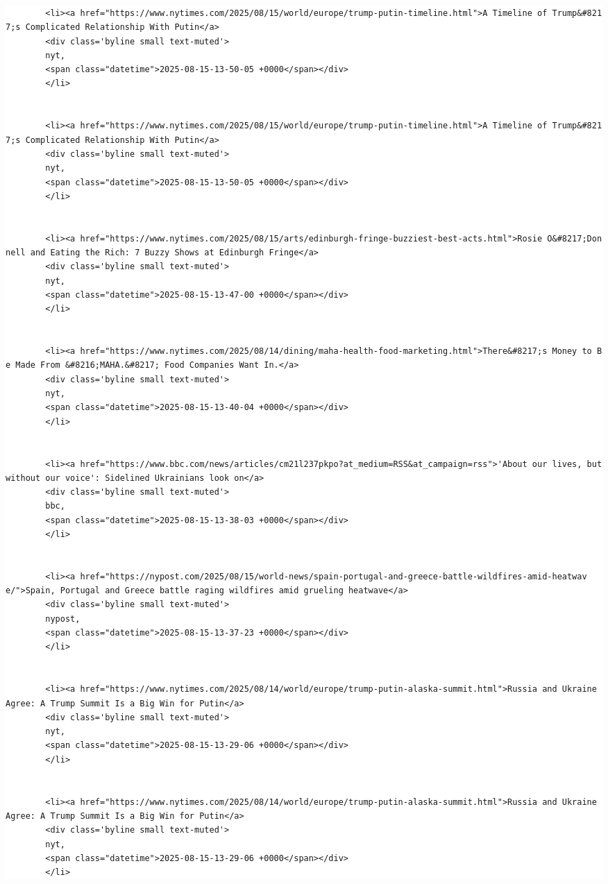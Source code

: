 
            <li><a href="https://www.nytimes.com/2025/08/15/world/europe/trump-putin-timeline.html">A Timeline of Trump&#8217;s Complicated Relationship With Putin</a>
            <div class='byline small text-muted'>
            nyt, 
            <span class="datetime">2025-08-15-13-50-05 +0000</span></div>
            </li>
        

            <li><a href="https://www.nytimes.com/2025/08/15/world/europe/trump-putin-timeline.html">A Timeline of Trump&#8217;s Complicated Relationship With Putin</a>
            <div class='byline small text-muted'>
            nyt, 
            <span class="datetime">2025-08-15-13-50-05 +0000</span></div>
            </li>
        

            <li><a href="https://www.nytimes.com/2025/08/15/arts/edinburgh-fringe-buzziest-best-acts.html">Rosie O&#8217;Donnell and Eating the Rich: 7 Buzzy Shows at Edinburgh Fringe</a>
            <div class='byline small text-muted'>
            nyt, 
            <span class="datetime">2025-08-15-13-47-00 +0000</span></div>
            </li>
        

            <li><a href="https://www.nytimes.com/2025/08/14/dining/maha-health-food-marketing.html">There&#8217;s Money to Be Made From &#8216;MAHA.&#8217; Food Companies Want In.</a>
            <div class='byline small text-muted'>
            nyt, 
            <span class="datetime">2025-08-15-13-40-04 +0000</span></div>
            </li>
        

            <li><a href="https://www.bbc.com/news/articles/cm21l237pkpo?at_medium=RSS&at_campaign=rss">'About our lives, but without our voice': Sidelined Ukrainians look on</a>
            <div class='byline small text-muted'>
            bbc, 
            <span class="datetime">2025-08-15-13-38-03 +0000</span></div>
            </li>
        

            <li><a href="https://nypost.com/2025/08/15/world-news/spain-portugal-and-greece-battle-wildfires-amid-heatwave/">Spain, Portugal and Greece battle raging wildfires amid grueling heatwave</a>
            <div class='byline small text-muted'>
            nypost, 
            <span class="datetime">2025-08-15-13-37-23 +0000</span></div>
            </li>
        

            <li><a href="https://www.nytimes.com/2025/08/14/world/europe/trump-putin-alaska-summit.html">Russia and Ukraine Agree: A Trump Summit Is a Big Win for Putin</a>
            <div class='byline small text-muted'>
            nyt, 
            <span class="datetime">2025-08-15-13-29-06 +0000</span></div>
            </li>
        

            <li><a href="https://www.nytimes.com/2025/08/14/world/europe/trump-putin-alaska-summit.html">Russia and Ukraine Agree: A Trump Summit Is a Big Win for Putin</a>
            <div class='byline small text-muted'>
            nyt, 
            <span class="datetime">2025-08-15-13-29-06 +0000</span></div>
            </li>
        